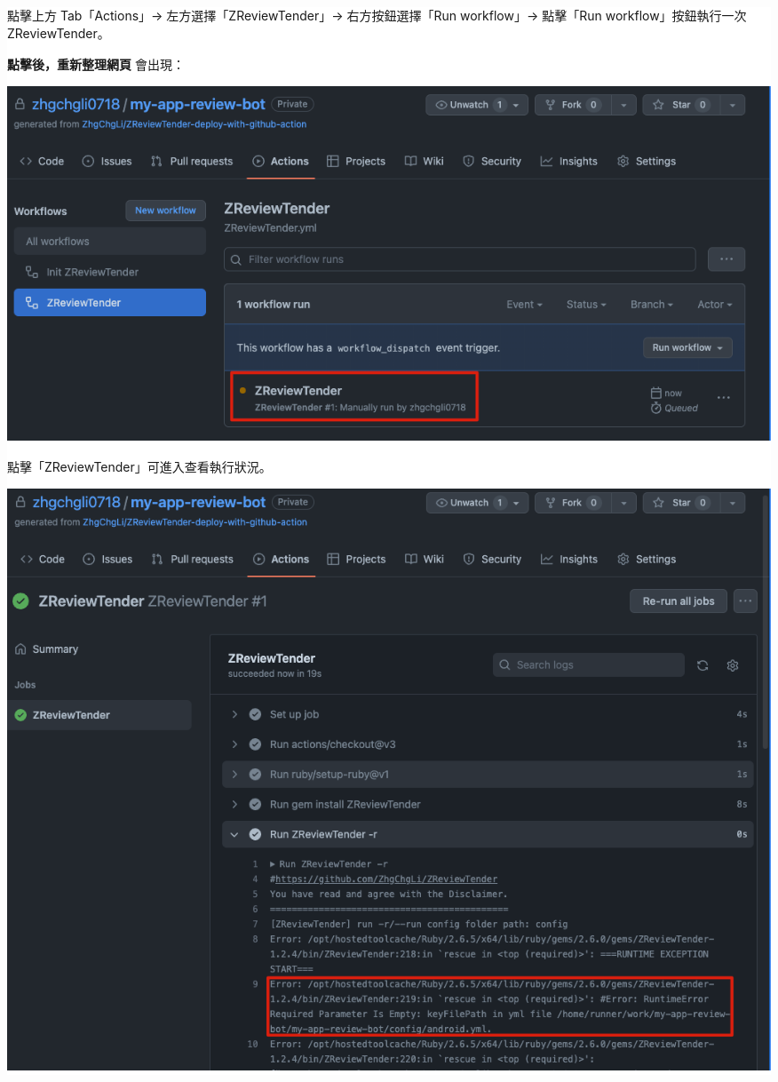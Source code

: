 
點擊上方 Tab「Actions」\-&gt; 左方選擇「ZReviewTender」\-&gt; 右方按鈕選擇「Run workflow」\-&gt; 點擊「Run workflow」按鈕執行一次 ZReviewTender。

**點擊後，重新整理網頁** 會出現：


![](/assets/e36e48bb9265/1*_zTIiPyGsAejyH1BpggzhQ.png)


點擊「ZReviewTender」可進入查看執行狀況。


![](/assets/e36e48bb9265/1*-Xso56jtpCVicp56w1y6sQ.png)